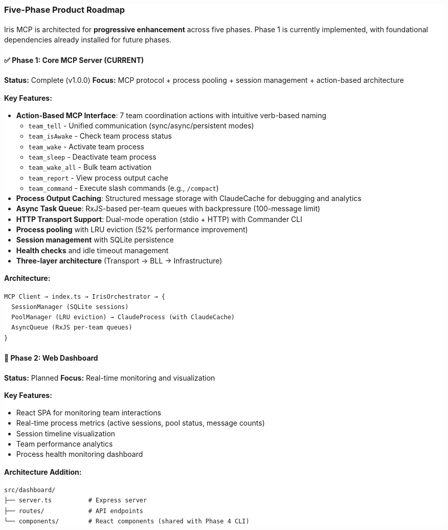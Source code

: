 ### Five-Phase Product Roadmap

Iris MCP is architected for **progressive enhancement** across five phases. Phase 1 is currently implemented, with foundational dependencies already installed for future phases.

#### ✅ Phase 1: Core MCP Server (CURRENT)

**Status:** Complete (v1.0.0)
**Focus:** MCP protocol + process pooling + session management + action-based architecture

**Key Features:**
- **Action-Based MCP Interface**: 7 team coordination actions with intuitive verb-based naming
  - `team_tell` - Unified communication (sync/async/persistent modes)
  - `team_isAwake` - Check team process status
  - `team_wake` - Activate team process
  - `team_sleep` - Deactivate team process
  - `team_wake_all` - Bulk team activation
  - `team_report` - View process output cache
  - `team_command` - Execute slash commands (e.g., `/compact`)
- **Process Output Caching**: Structured message storage with ClaudeCache for debugging and analytics
- **Async Task Queue**: RxJS-based per-team queues with backpressure (100-message limit)
- **HTTP Transport Support**: Dual-mode operation (stdio + HTTP) with Commander CLI
- **Process pooling** with LRU eviction (52% performance improvement)
- **Session management** with SQLite persistence
- **Health checks** and idle timeout management
- **Three-layer architecture** (Transport → BLL → Infrastructure)

**Architecture:**
```
MCP Client → index.ts → IrisOrchestrator → {
  SessionManager (SQLite sessions)
  PoolManager (LRU eviction) → ClaudeProcess (with ClaudeCache)
  AsyncQueue (RxJS per-team queues)
}
```

#### 🚧 Phase 2: Web Dashboard

**Status:** Planned
**Focus:** Real-time monitoring and visualization

**Key Features:**
- React SPA for monitoring team interactions
- Real-time process metrics (active sessions, pool status, message counts)
- Session timeline visualization
- Team performance analytics
- Process health monitoring dashboard

**Architecture Addition:**
```
src/dashboard/
├── server.ts          # Express server
├── routes/            # API endpoints
└── components/        # React components (shared with Phase 4 CLI)
```

